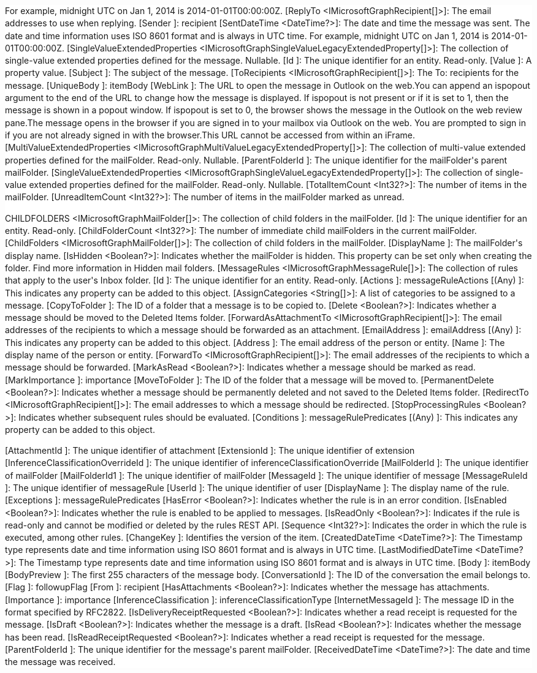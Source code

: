 For example, midnight UTC on Jan 1, 2014 is 2014-01-01T00:00:00Z.
    [ReplyTo <IMicrosoftGraphRecipient[]>]: The email addresses to use when replying.
    [Sender <IMicrosoftGraphRecipient>]: recipient
    [SentDateTime <DateTime?>]: The date and time the message was sent.
 The date and time information uses ISO 8601 format and is always in UTC time.
For example, midnight UTC on Jan 1, 2014 is 2014-01-01T00:00:00Z.
    [SingleValueExtendedProperties <IMicrosoftGraphSingleValueLegacyExtendedProperty[]>]: The collection of single-value extended properties defined for the message.
Nullable.
      [Id <String>]: The unique identifier for an entity.
Read-only.
      [Value <String>]: A property value.
    [Subject <String>]: The subject of the message.
    [ToRecipients <IMicrosoftGraphRecipient[]>]: The To: recipients for the message.
    [UniqueBody <IMicrosoftGraphItemBody>]: itemBody
    [WebLink <String>]: The URL to open the message in Outlook on the web.You can append an ispopout argument to the end of the URL to change how the message is displayed.
If ispopout is not present or if it is set to 1, then the message is shown in a popout window.
If ispopout is set to 0, the browser shows the message in the Outlook on the web review pane.The message opens in the browser if you are signed in to your mailbox via Outlook on the web.
You are prompted to sign in if you are not already signed in with the browser.This URL cannot be accessed from within an iFrame.
  [MultiValueExtendedProperties <IMicrosoftGraphMultiValueLegacyExtendedProperty[]>]: The collection of multi-value extended properties defined for the mailFolder.
Read-only.
Nullable.
  [ParentFolderId <String>]: The unique identifier for the mailFolder's parent mailFolder.
  [SingleValueExtendedProperties <IMicrosoftGraphSingleValueLegacyExtendedProperty[]>]: The collection of single-value extended properties defined for the mailFolder.
Read-only.
Nullable.
  [TotalItemCount <Int32?>]: The number of items in the mailFolder.
  [UnreadItemCount <Int32?>]: The number of items in the mailFolder marked as unread.

CHILDFOLDERS <IMicrosoftGraphMailFolder[]>: The collection of child folders in the mailFolder.
  [Id <String>]: The unique identifier for an entity.
Read-only.
  [ChildFolderCount <Int32?>]: The number of immediate child mailFolders in the current mailFolder.
  [ChildFolders <IMicrosoftGraphMailFolder[]>]: The collection of child folders in the mailFolder.
  [DisplayName <String>]: The mailFolder's display name.
  [IsHidden <Boolean?>]: Indicates whether the mailFolder is hidden.
This property can be set only when creating the folder.
Find more information in Hidden mail folders.
  [MessageRules <IMicrosoftGraphMessageRule[]>]: The collection of rules that apply to the user's Inbox folder.
    [Id <String>]: The unique identifier for an entity.
Read-only.
    [Actions <IMicrosoftGraphMessageRuleActions>]: messageRuleActions
      [(Any) <Object>]: This indicates any property can be added to this object.
      [AssignCategories <String[]>]: A list of categories to be assigned to a message.
      [CopyToFolder <String>]: The ID of a folder that a message is to be copied to.
      [Delete <Boolean?>]: Indicates whether a message should be moved to the Deleted Items folder.
      [ForwardAsAttachmentTo <IMicrosoftGraphRecipient[]>]: The email addresses of the recipients to which a message should be forwarded as an attachment.
        [EmailAddress <IMicrosoftGraphEmailAddress>]: emailAddress
          [(Any) <Object>]: This indicates any property can be added to this object.
          [Address <String>]: The email address of the person or entity.
          [Name <String>]: The display name of the person or entity.
      [ForwardTo <IMicrosoftGraphRecipient[]>]: The email addresses of the recipients to which a message should be forwarded.
      [MarkAsRead <Boolean?>]: Indicates whether a message should be marked as read.
      [MarkImportance <String>]: importance
      [MoveToFolder <String>]: The ID of the folder that a message will be moved to.
      [PermanentDelete <Boolean?>]: Indicates whether a message should be permanently deleted and not saved to the Deleted Items folder.
      [RedirectTo <IMicrosoftGraphRecipient[]>]: The email addresses to which a message should be redirected.
      [StopProcessingRules <Boolean?>]: Indicates whether subsequent rules should be evaluated.
    [Conditions <IMicrosoftGraphMessageRulePredicates>]: messageRulePredicates
      [(Any) <Object>]: This indicates any property can be added to this object.

  [AttachmentId <String>]: The unique identifier of attachment
  [ExtensionId <String>]: The unique identifier of extension
  [InferenceClassificationOverrideId <String>]: The unique identifier of inferenceClassificationOverride
  [MailFolderId <String>]: The unique identifier of mailFolder
  [MailFolderId1 <String>]: The unique identifier of mailFolder
  [MessageId <String>]: The unique identifier of message
  [MessageRuleId <String>]: The unique identifier of messageRule
  [UserId <String>]: The unique identifier of user
  [DisplayName <String>]: The display name of the rule.
  [Exceptions <IMicrosoftGraphMessageRulePredicates>]: messageRulePredicates
  [HasError <Boolean?>]: Indicates whether the rule is in an error condition.
  [IsEnabled <Boolean?>]: Indicates whether the rule is enabled to be applied to messages.
  [IsReadOnly <Boolean?>]: Indicates if the rule is read-only and cannot be modified or deleted by the rules REST API.
  [Sequence <Int32?>]: Indicates the order in which the rule is executed, among other rules.
  [ChangeKey <String>]: Identifies the version of the item.
  [CreatedDateTime <DateTime?>]: The Timestamp type represents date and time information using ISO 8601 format and is always in UTC time.
  [LastModifiedDateTime <DateTime?>]: The Timestamp type represents date and time information using ISO 8601 format and is always in UTC time.
  [Body <IMicrosoftGraphItemBody>]: itemBody
  [BodyPreview <String>]: The first 255 characters of the message body.
  [ConversationId <String>]: The ID of the conversation the email belongs to.
  [Flag <IMicrosoftGraphFollowupFlag>]: followupFlag
  [From <IMicrosoftGraphRecipient>]: recipient
  [HasAttachments <Boolean?>]: Indicates whether the message has attachments.
  [Importance <String>]: importance
  [InferenceClassification <String>]: inferenceClassificationType
  [InternetMessageId <String>]: The message ID in the format specified by RFC2822.
  [IsDeliveryReceiptRequested <Boolean?>]: Indicates whether a read receipt is requested for the message.
  [IsDraft <Boolean?>]: Indicates whether the message is a draft.
  [IsRead <Boolean?>]: Indicates whether the message has been read.
  [IsReadReceiptRequested <Boolean?>]: Indicates whether a read receipt is requested for the message.
  [ParentFolderId <String>]: The unique identifier for the message's parent mailFolder.
  [ReceivedDateTime <DateTime?>]: The date and time the message was received.